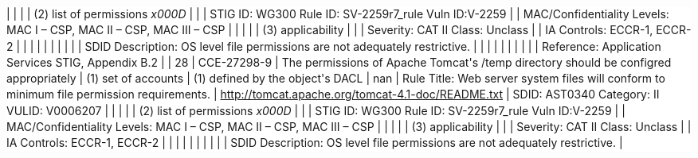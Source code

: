 |    |              |                                                                                                                                        | (2) list of permissions _x000D_                                                      |                                                                                                                            |              | STIG ID: WG300  Rule ID: SV-2259r7_rule  Vuln ID:V-2259                                                                                  |                                                                                    | MAC/Confidentiality Levels: MAC I – CSP,  MAC II – CSP,  MAC III – CSP                                           |
|    |              |                                                                                                                                        | (3) applicability                                                                    |                                                                                                                            |              | Severity: CAT II  Class: Unclass                                                                                                         |                                                                                    | IA Controls: ECCR-1, ECCR-2                                                                                      |
|    |              |                                                                                                                                        |                                                                                      |                                                                                                                            |              |                                                                                                                                          |                                                                                    | SDID Description: OS level file permissions are not adequately restrictive.                                      |
|    |              |                                                                                                                                        |                                                                                      |                                                                                                                            |              |                                                                                                                                          |                                                                                    | Reference: Application Services STIG, Appendix B.2                                                               |
| 28 | CCE-27298-9  | The permissions of Apache Tomcat's /temp directory should be configred appropriately                                                   | (1) set of accounts                                                                  | (1) defined by the object's DACL                                                                                           |          nan | Rule Title: Web server system files will conform to minimum file permission requirements.                                                | http://tomcat.apache.org/tomcat-4.1-doc/README.txt                                 | SDID: AST0340 Category: II VULID:  V0006207                                                                      |
|    |              |                                                                                                                                        | (2) list of permissions _x000D_                                                      |                                                                                                                            |              | STIG ID: WG300  Rule ID: SV-2259r7_rule  Vuln ID:V-2259                                                                                  |                                                                                    | MAC/Confidentiality Levels: MAC I – CSP,  MAC II – CSP,  MAC III – CSP                                           |
|    |              |                                                                                                                                        | (3) applicability                                                                    |                                                                                                                            |              | Severity: CAT II  Class: Unclass                                                                                                         |                                                                                    | IA Controls: ECCR-1, ECCR-2                                                                                      |
|    |              |                                                                                                                                        |                                                                                      |                                                                                                                            |              |                                                                                                                                          |                                                                                    | SDID Description: OS level file permissions are not adequately restrictive.                                      |